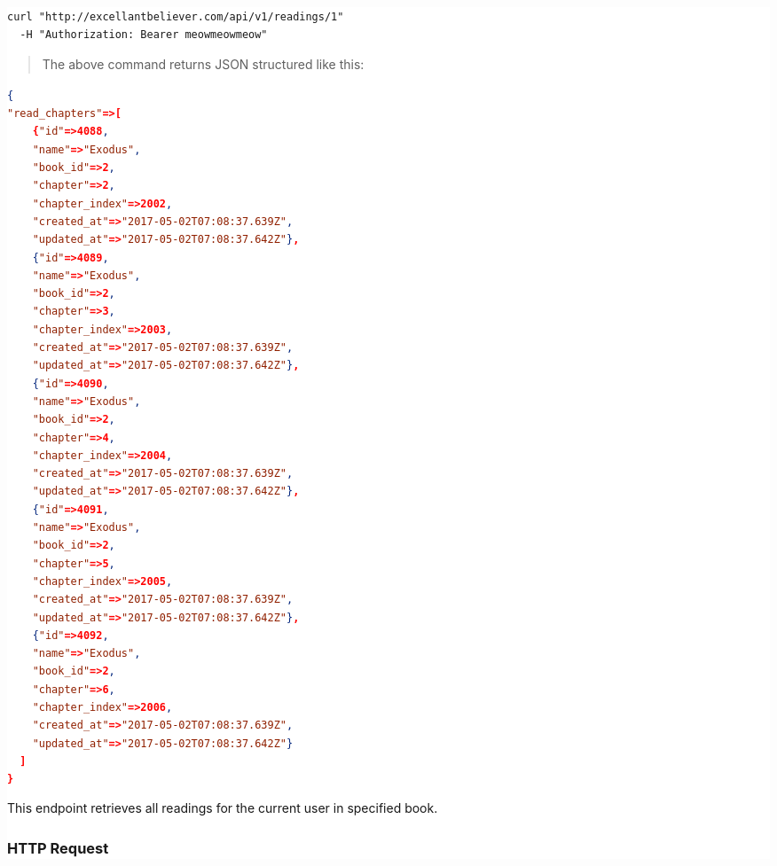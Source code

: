 ```shell
curl "http://excellantbeliever.com/api/v1/readings/1"
  -H "Authorization: Bearer meowmeowmeow"
```

> The above command returns JSON structured like this:

```json
{
"read_chapters"=>[
    {"id"=>4088,
    "name"=>"Exodus",
    "book_id"=>2,
    "chapter"=>2,
    "chapter_index"=>2002,
    "created_at"=>"2017-05-02T07:08:37.639Z",
    "updated_at"=>"2017-05-02T07:08:37.642Z"},
    {"id"=>4089,
    "name"=>"Exodus",
    "book_id"=>2,
    "chapter"=>3,
    "chapter_index"=>2003,
    "created_at"=>"2017-05-02T07:08:37.639Z",
    "updated_at"=>"2017-05-02T07:08:37.642Z"},
    {"id"=>4090,
    "name"=>"Exodus",
    "book_id"=>2,
    "chapter"=>4,
    "chapter_index"=>2004,
    "created_at"=>"2017-05-02T07:08:37.639Z",
    "updated_at"=>"2017-05-02T07:08:37.642Z"},
    {"id"=>4091,
    "name"=>"Exodus",
    "book_id"=>2,
    "chapter"=>5,
    "chapter_index"=>2005,
    "created_at"=>"2017-05-02T07:08:37.639Z",
    "updated_at"=>"2017-05-02T07:08:37.642Z"},
    {"id"=>4092,
    "name"=>"Exodus",
    "book_id"=>2,
    "chapter"=>6,
    "chapter_index"=>2006,
    "created_at"=>"2017-05-02T07:08:37.639Z",
    "updated_at"=>"2017-05-02T07:08:37.642Z"}
  ]
}

```

This endpoint retrieves all readings for the current user in specified book.

### HTTP Request
